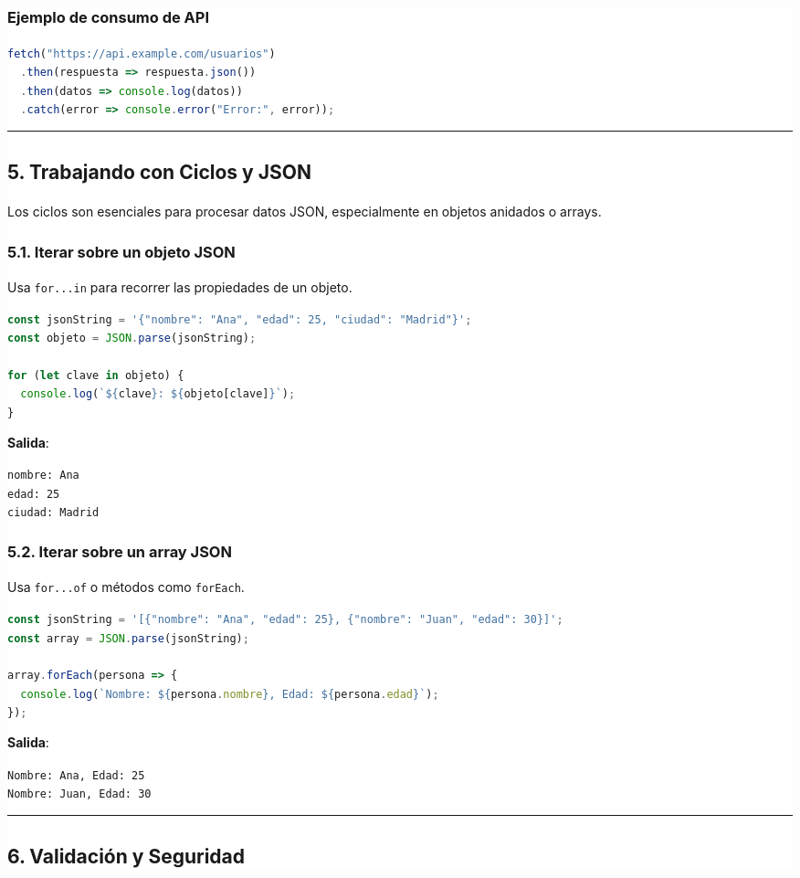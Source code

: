 ### Ejemplo de consumo de API
```javascript
fetch("https://api.example.com/usuarios")
  .then(respuesta => respuesta.json())
  .then(datos => console.log(datos))
  .catch(error => console.error("Error:", error));
```

---

## 5. Trabajando con Ciclos y JSON

Los ciclos son esenciales para procesar datos JSON, especialmente en objetos anidados o arrays.

### 5.1. Iterar sobre un objeto JSON
Usa `for...in` para recorrer las propiedades de un objeto.

```javascript
const jsonString = '{"nombre": "Ana", "edad": 25, "ciudad": "Madrid"}';
const objeto = JSON.parse(jsonString);

for (let clave in objeto) {
  console.log(`${clave}: ${objeto[clave]}`);
}
```
**Salida**:
```
nombre: Ana
edad: 25
ciudad: Madrid
```

### 5.2. Iterar sobre un array JSON
Usa `for...of` o métodos como `forEach`.

```javascript
const jsonString = '[{"nombre": "Ana", "edad": 25}, {"nombre": "Juan", "edad": 30}]';
const array = JSON.parse(jsonString);

array.forEach(persona => {
  console.log(`Nombre: ${persona.nombre}, Edad: ${persona.edad}`);
});
```
**Salida**:
```
Nombre: Ana, Edad: 25
Nombre: Juan, Edad: 30
```

---

## 6. Validación y Seguridad
